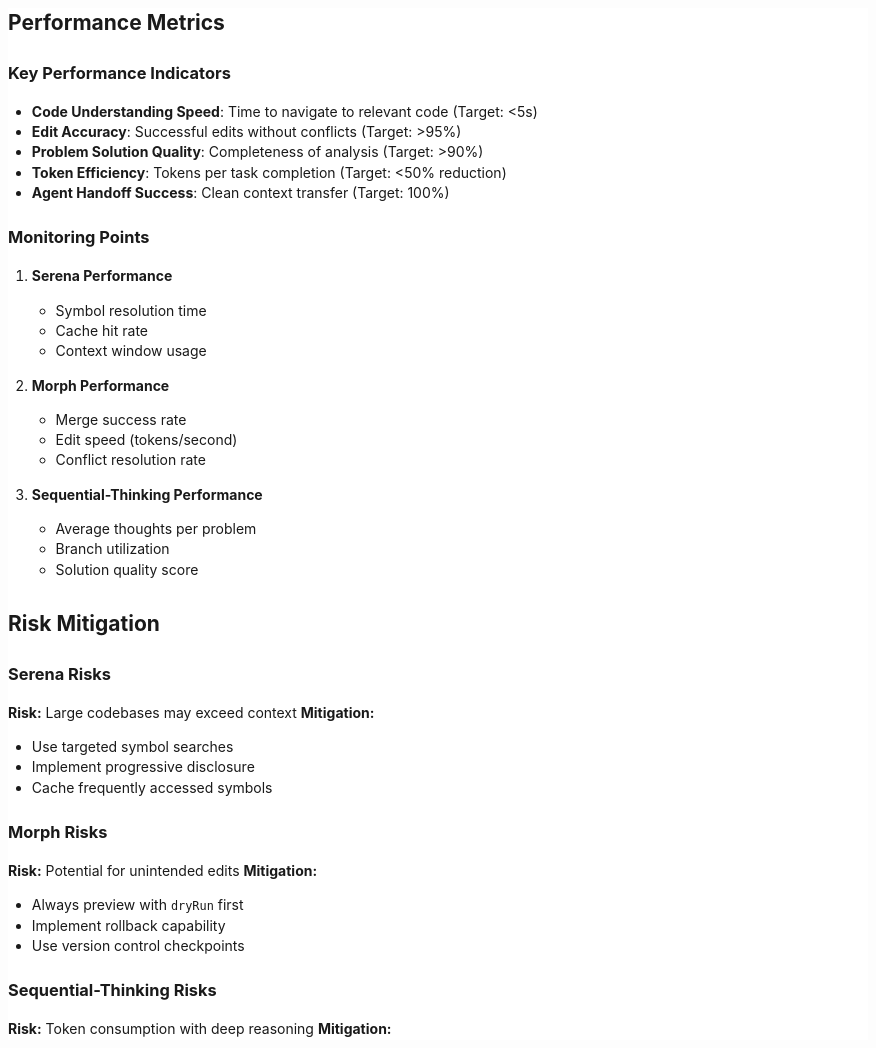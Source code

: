 ## Performance Metrics

### Key Performance Indicators

- **Code Understanding Speed**: Time to navigate to relevant code (Target: <5s)
- **Edit Accuracy**: Successful edits without conflicts (Target: >95%)
- **Problem Solution Quality**: Completeness of analysis (Target: >90%)
- **Token Efficiency**: Tokens per task completion (Target: <50% reduction)
- **Agent Handoff Success**: Clean context transfer (Target: 100%)

### Monitoring Points

1. **Serena Performance**

   - Symbol resolution time
   - Cache hit rate
   - Context window usage

2. **Morph Performance**

   - Merge success rate
   - Edit speed (tokens/second)
   - Conflict resolution rate

3. **Sequential-Thinking Performance**
   - Average thoughts per problem
   - Branch utilization
   - Solution quality score

## Risk Mitigation

### Serena Risks

**Risk:** Large codebases may exceed context
**Mitigation:**

- Use targeted symbol searches
- Implement progressive disclosure
- Cache frequently accessed symbols

### Morph Risks

**Risk:** Potential for unintended edits
**Mitigation:**

- Always preview with `dryRun` first
- Implement rollback capability
- Use version control checkpoints

### Sequential-Thinking Risks

**Risk:** Token consumption with deep reasoning
**Mitigation:**
